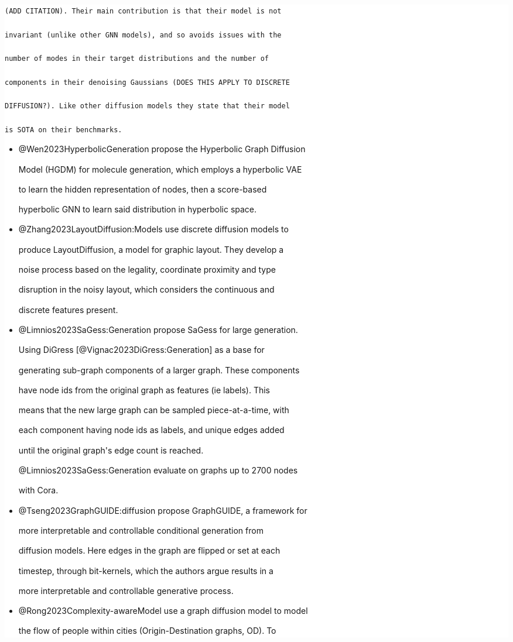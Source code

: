     (ADD CITATION). Their main contribution is that their model is not

    invariant (unlike other GNN models), and so avoids issues with the

    number of modes in their target distributions and the number of

    components in their denoising Gaussians (DOES THIS APPLY TO DISCRETE

    DIFFUSION?). Like other diffusion models they state that their model

    is SOTA on their benchmarks.


-   @Wen2023HyperbolicGeneration propose the Hyperbolic Graph Diffusion

    Model (HGDM) for molecule generation, which employs a hyperbolic VAE

    to learn the hidden representation of nodes, then a score-based

    hyperbolic GNN to learn said distribution in hyperbolic space.


-   @Zhang2023LayoutDiffusion:Models use discrete diffusion models to

    produce LayoutDiffusion, a model for graphic layout. They develop a

    noise process based on the legality, coordinate proximity and type

    disruption in the noisy layout, which considers the continuous and

    discrete features present.


-   @Limnios2023SaGess:Generation propose SaGess for large generation.

    Using DiGress [@Vignac2023DiGress:Generation] as a base for

    generating sub-graph components of a larger graph. These components

    have node ids from the original graph as features (ie labels). This

    means that the new large graph can be sampled piece-at-a-time, with

    each component having node ids as labels, and unique edges added

    until the original graph's edge count is reached.

    @Limnios2023SaGess:Generation evaluate on graphs up to 2700 nodes

    with Cora.


-   @Tseng2023GraphGUIDE:diffusion propose GraphGUIDE, a framework for

    more interpretable and controllable conditional generation from

    diffusion models. Here edges in the graph are flipped or set at each

    timestep, through bit-kernels, which the authors argue results in a

    more interpretable and controllable generative process.


-   @Rong2023Complexity-awareModel use a graph diffusion model to model

    the flow of people within cities (Origin-Destination graphs, OD). To
